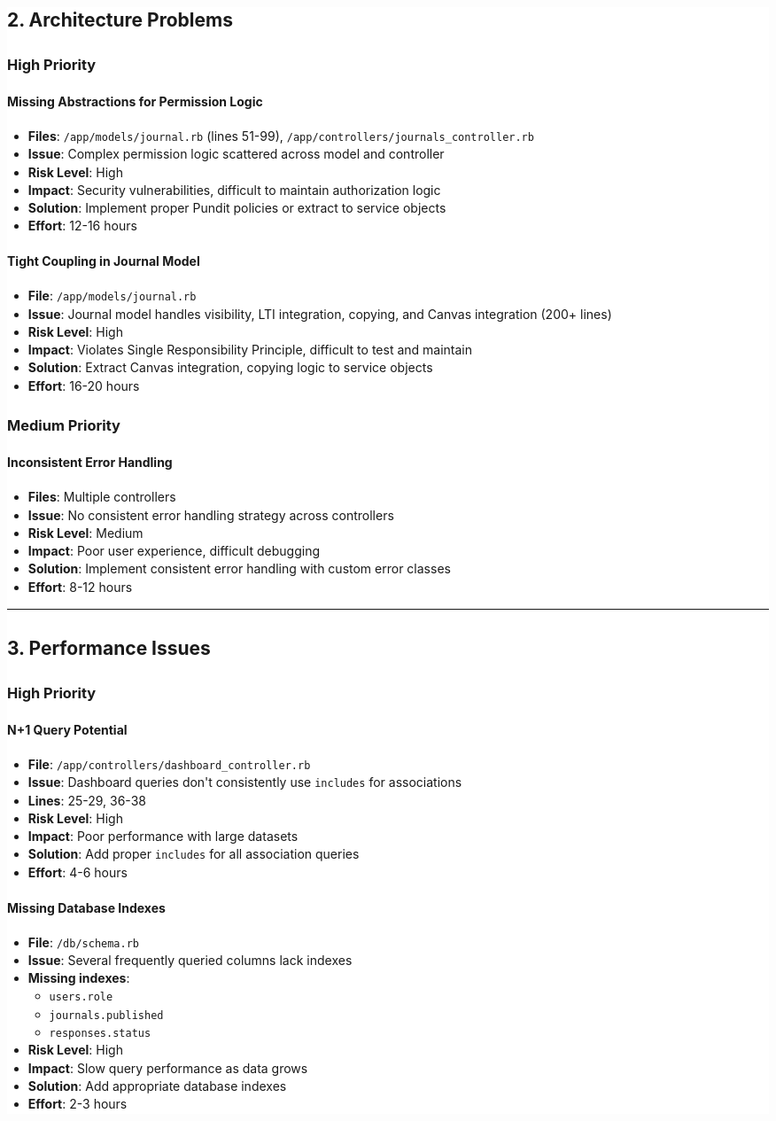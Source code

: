 
## 2. Architecture Problems

### **High Priority**

#### **Missing Abstractions for Permission Logic**
- **Files**: `/app/models/journal.rb` (lines 51-99), `/app/controllers/journals_controller.rb`
- **Issue**: Complex permission logic scattered across model and controller
- **Risk Level**: High
- **Impact**: Security vulnerabilities, difficult to maintain authorization logic
- **Solution**: Implement proper Pundit policies or extract to service objects
- **Effort**: 12-16 hours

#### **Tight Coupling in Journal Model**
- **File**: `/app/models/journal.rb`
- **Issue**: Journal model handles visibility, LTI integration, copying, and Canvas integration (200+ lines)
- **Risk Level**: High
- **Impact**: Violates Single Responsibility Principle, difficult to test and maintain
- **Solution**: Extract Canvas integration, copying logic to service objects
- **Effort**: 16-20 hours

### **Medium Priority**

#### **Inconsistent Error Handling**
- **Files**: Multiple controllers
- **Issue**: No consistent error handling strategy across controllers
- **Risk Level**: Medium
- **Impact**: Poor user experience, difficult debugging
- **Solution**: Implement consistent error handling with custom error classes
- **Effort**: 8-12 hours

---

## 3. Performance Issues

### **High Priority**

#### **N+1 Query Potential**
- **File**: `/app/controllers/dashboard_controller.rb`
- **Issue**: Dashboard queries don't consistently use `includes` for associations
- **Lines**: 25-29, 36-38
- **Risk Level**: High
- **Impact**: Poor performance with large datasets
- **Solution**: Add proper `includes` for all association queries
- **Effort**: 4-6 hours

#### **Missing Database Indexes**
- **File**: `/db/schema.rb`
- **Issue**: Several frequently queried columns lack indexes
- **Missing indexes**: 
  - `users.role`
  - `journals.published`
  - `responses.status`
- **Risk Level**: High
- **Impact**: Slow query performance as data grows
- **Solution**: Add appropriate database indexes
- **Effort**: 2-3 hours
